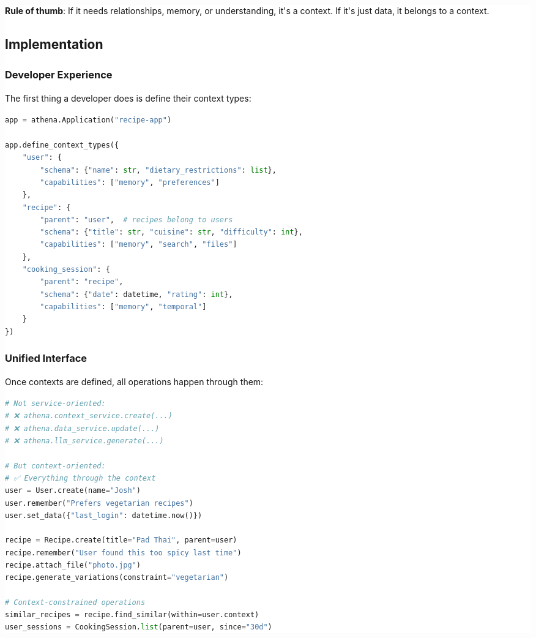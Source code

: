 **Rule of thumb**: If it needs relationships, memory, or understanding, it's a context. If it's just data, it belongs to a context.

## Implementation

### Developer Experience

The first thing a developer does is define their context types:

```python
app = athena.Application("recipe-app")

app.define_context_types({
    "user": {
        "schema": {"name": str, "dietary_restrictions": list},
        "capabilities": ["memory", "preferences"]
    },
    "recipe": {
        "parent": "user",  # recipes belong to users
        "schema": {"title": str, "cuisine": str, "difficulty": int},
        "capabilities": ["memory", "search", "files"]
    },
    "cooking_session": {
        "parent": "recipe",
        "schema": {"date": datetime, "rating": int},
        "capabilities": ["memory", "temporal"]
    }
})
```

### Unified Interface

Once contexts are defined, all operations happen through them:

```python
# Not service-oriented:
# ❌ athena.context_service.create(...)
# ❌ athena.data_service.update(...)
# ❌ athena.llm_service.generate(...)

# But context-oriented:
# ✅ Everything through the context
user = User.create(name="Josh")
user.remember("Prefers vegetarian recipes")
user.set_data({"last_login": datetime.now()})

recipe = Recipe.create(title="Pad Thai", parent=user)
recipe.remember("User found this too spicy last time")
recipe.attach_file("photo.jpg")
recipe.generate_variations(constraint="vegetarian")

# Context-constrained operations
similar_recipes = recipe.find_similar(within=user.context)
user_sessions = CookingSession.list(parent=user, since="30d")
```
